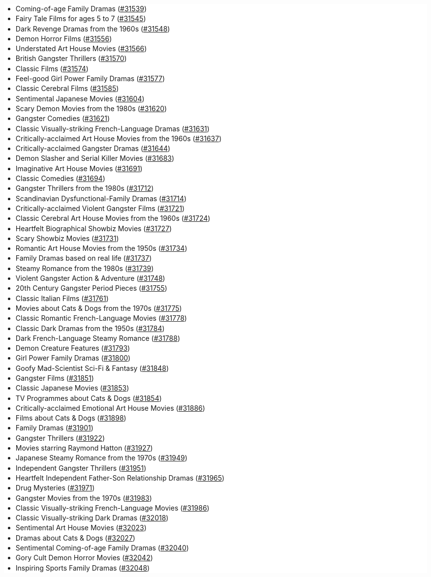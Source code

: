 * Coming-of-age Family Dramas ([#31539](https://www.netflix.com/browse/genre/31539))
* Fairy Tale Films for ages 5 to 7 ([#31545](https://www.netflix.com/browse/genre/31545))
* Dark Revenge Dramas from the 1960s ([#31548](https://www.netflix.com/browse/genre/31548))
* Demon Horror Films ([#31556](https://www.netflix.com/browse/genre/31556))
* Understated Art House Movies ([#31566](https://www.netflix.com/browse/genre/31566))
* British Gangster Thrillers ([#31570](https://www.netflix.com/browse/genre/31570))
* Classic Films ([#31574](https://www.netflix.com/browse/genre/31574))
* Feel-good Girl Power Family Dramas ([#31577](https://www.netflix.com/browse/genre/31577))
* Classic Cerebral Films ([#31585](https://www.netflix.com/browse/genre/31585))
* Sentimental Japanese Movies ([#31604](https://www.netflix.com/browse/genre/31604))
* Scary Demon Movies from the 1980s ([#31620](https://www.netflix.com/browse/genre/31620))
* Gangster Comedies ([#31621](https://www.netflix.com/browse/genre/31621))
* Classic Visually-striking French-Language Dramas ([#31631](https://www.netflix.com/browse/genre/31631))
* Critically-acclaimed Art House Movies from the 1960s ([#31637](https://www.netflix.com/browse/genre/31637))
* Critically-acclaimed Gangster Dramas ([#31644](https://www.netflix.com/browse/genre/31644))
* Demon Slasher and Serial Killer Movies ([#31683](https://www.netflix.com/browse/genre/31683))
* Imaginative Art House Movies ([#31691](https://www.netflix.com/browse/genre/31691))
* Classic Comedies ([#31694](https://www.netflix.com/browse/genre/31694))
* Gangster Thrillers from the 1980s ([#31712](https://www.netflix.com/browse/genre/31712))
* Scandinavian Dysfunctional-Family Dramas ([#31714](https://www.netflix.com/browse/genre/31714))
* Critically-acclaimed Violent Gangster Films ([#31721](https://www.netflix.com/browse/genre/31721))
* Classic Cerebral Art House Movies from the 1960s ([#31724](https://www.netflix.com/browse/genre/31724))
* Heartfelt Biographical Showbiz Movies ([#31727](https://www.netflix.com/browse/genre/31727))
* Scary Showbiz Movies ([#31731](https://www.netflix.com/browse/genre/31731))
* Romantic Art House Movies from the 1950s ([#31734](https://www.netflix.com/browse/genre/31734))
* Family Dramas based on real life ([#31737](https://www.netflix.com/browse/genre/31737))
* Steamy Romance from the 1980s ([#31739](https://www.netflix.com/browse/genre/31739))
* Violent Gangster Action & Adventure ([#31748](https://www.netflix.com/browse/genre/31748))
* 20th Century Gangster Period Pieces ([#31755](https://www.netflix.com/browse/genre/31755))
* Classic Italian Films ([#31761](https://www.netflix.com/browse/genre/31761))
* Movies about Cats & Dogs from the 1970s ([#31775](https://www.netflix.com/browse/genre/31775))
* Classic Romantic French-Language Movies ([#31778](https://www.netflix.com/browse/genre/31778))
* Classic Dark Dramas from the 1950s ([#31784](https://www.netflix.com/browse/genre/31784))
* Dark French-Language Steamy Romance ([#31788](https://www.netflix.com/browse/genre/31788))
* Demon Creature Features ([#31793](https://www.netflix.com/browse/genre/31793))
* Girl Power Family Dramas ([#31800](https://www.netflix.com/browse/genre/31800))
* Goofy Mad-Scientist Sci-Fi & Fantasy ([#31848](https://www.netflix.com/browse/genre/31848))
* Gangster Films ([#31851](https://www.netflix.com/browse/genre/31851))
* Classic Japanese Movies ([#31853](https://www.netflix.com/browse/genre/31853))
* TV Programmes about Cats & Dogs ([#31854](https://www.netflix.com/browse/genre/31854))
* Critically-acclaimed Emotional Art House Movies ([#31886](https://www.netflix.com/browse/genre/31886))
* Films about Cats & Dogs ([#31898](https://www.netflix.com/browse/genre/31898))
* Family Dramas ([#31901](https://www.netflix.com/browse/genre/31901))
* Gangster Thrillers ([#31922](https://www.netflix.com/browse/genre/31922))
* Movies starring Raymond Hatton ([#31927](https://www.netflix.com/browse/genre/31927))
* Japanese Steamy Romance from the 1970s ([#31949](https://www.netflix.com/browse/genre/31949))
* Independent Gangster Thrillers ([#31951](https://www.netflix.com/browse/genre/31951))
* Heartfelt Independent Father-Son Relationship Dramas ([#31965](https://www.netflix.com/browse/genre/31965))
* Drug Mysteries ([#31971](https://www.netflix.com/browse/genre/31971))
* Gangster Movies from the 1970s ([#31983](https://www.netflix.com/browse/genre/31983))
* Classic Visually-striking French-Language Movies ([#31986](https://www.netflix.com/browse/genre/31986))
* Classic Visually-striking Dark Dramas ([#32018](https://www.netflix.com/browse/genre/32018))
* Sentimental Art House Movies ([#32023](https://www.netflix.com/browse/genre/32023))
* Dramas about Cats & Dogs ([#32027](https://www.netflix.com/browse/genre/32027))
* Sentimental Coming-of-age Family Dramas ([#32040](https://www.netflix.com/browse/genre/32040))
* Gory Cult Demon Horror Movies ([#32042](https://www.netflix.com/browse/genre/32042))
* Inspiring Sports Family Dramas ([#32048](https://www.netflix.com/browse/genre/32048))